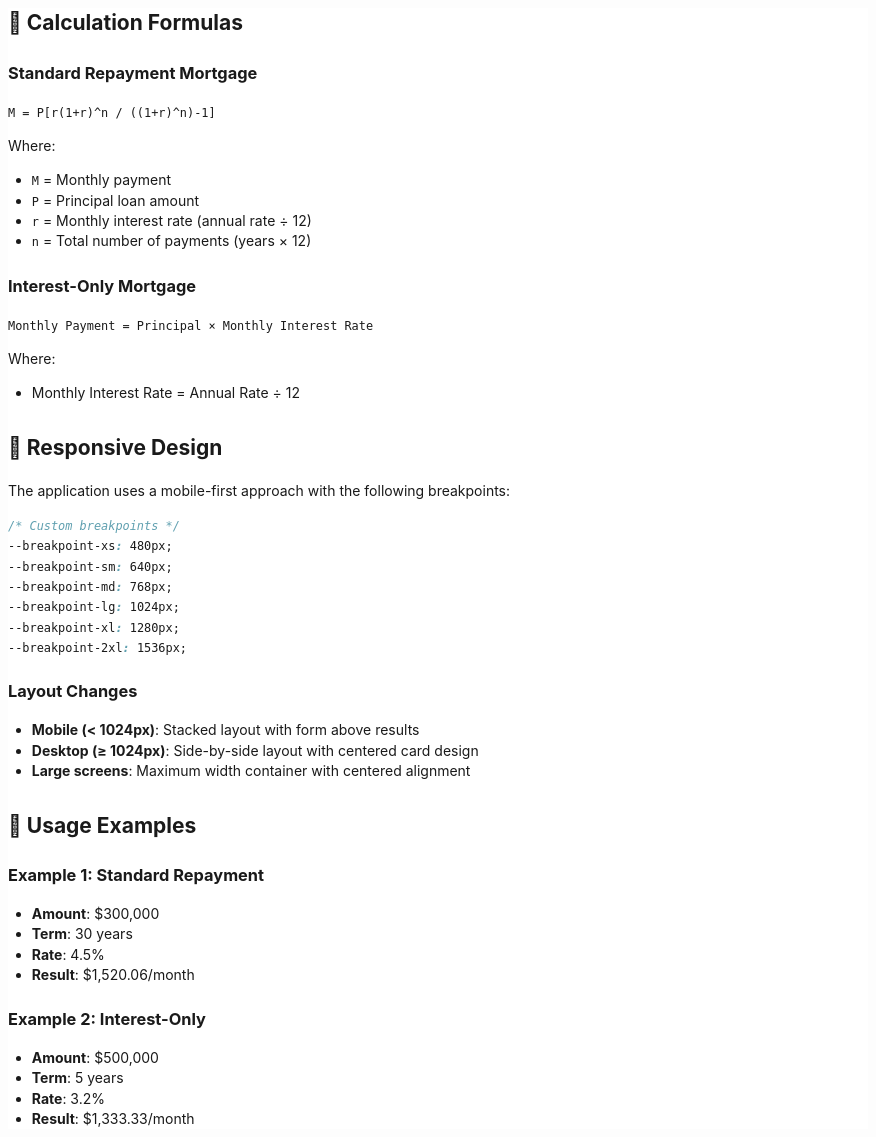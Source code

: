 ## 🧮 Calculation Formulas

### Standard Repayment Mortgage
```
M = P[r(1+r)^n / ((1+r)^n)-1]
```
Where:
- `M` = Monthly payment
- `P` = Principal loan amount
- `r` = Monthly interest rate (annual rate ÷ 12)
- `n` = Total number of payments (years × 12)

### Interest-Only Mortgage
```
Monthly Payment = Principal × Monthly Interest Rate
```
Where:
- Monthly Interest Rate = Annual Rate ÷ 12

## 📱 Responsive Design

The application uses a mobile-first approach with the following breakpoints:

```css
/* Custom breakpoints */
--breakpoint-xs: 480px;
--breakpoint-sm: 640px;
--breakpoint-md: 768px;
--breakpoint-lg: 1024px;
--breakpoint-xl: 1280px;
--breakpoint-2xl: 1536px;
```

### Layout Changes
- **Mobile (< 1024px)**: Stacked layout with form above results
- **Desktop (≥ 1024px)**: Side-by-side layout with centered card design
- **Large screens**: Maximum width container with centered alignment

## 🎯 Usage Examples

### Example 1: Standard Repayment
- **Amount**: $300,000
- **Term**: 30 years
- **Rate**: 4.5%
- **Result**: $1,520.06/month

### Example 2: Interest-Only
- **Amount**: $500,000
- **Term**: 5 years
- **Rate**: 3.2%
- **Result**: $1,333.33/month
